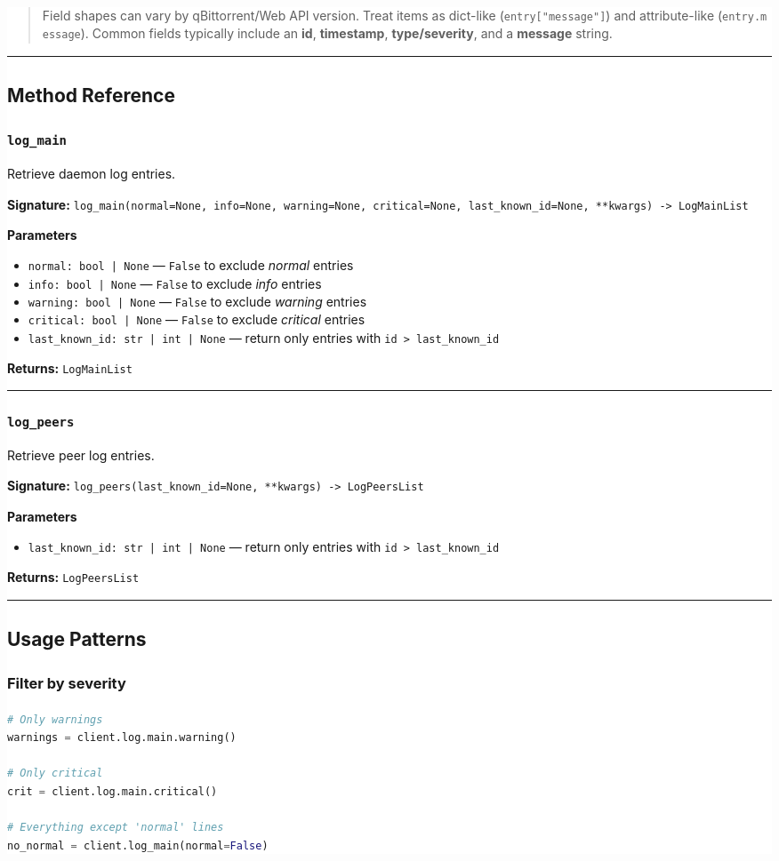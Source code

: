 > Field shapes can vary by qBittorrent/Web API version. Treat items as dict-like (`entry["message"]`) and attribute-like (`entry.message`). Common fields typically include an **id**, **timestamp**, **type/severity**, and a **message** string.

---

## Method Reference

### `log_main`

Retrieve daemon log entries.

**Signature:**
`log_main(normal=None, info=None, warning=None, critical=None, last_known_id=None, **kwargs) -> LogMainList`

**Parameters**

* `normal: bool | None` — `False` to exclude *normal* entries
* `info: bool | None` — `False` to exclude *info* entries
* `warning: bool | None` — `False` to exclude *warning* entries
* `critical: bool | None` — `False` to exclude *critical* entries
* `last_known_id: str | int | None` — return only entries with `id > last_known_id`

**Returns:** `LogMainList`

---

### `log_peers`

Retrieve peer log entries.

**Signature:**
`log_peers(last_known_id=None, **kwargs) -> LogPeersList`

**Parameters**

* `last_known_id: str | int | None` — return only entries with `id > last_known_id`

**Returns:** `LogPeersList`

---

## Usage Patterns

### Filter by severity

```python
# Only warnings
warnings = client.log.main.warning()

# Only critical
crit = client.log.main.critical()

# Everything except 'normal' lines
no_normal = client.log_main(normal=False)
```
